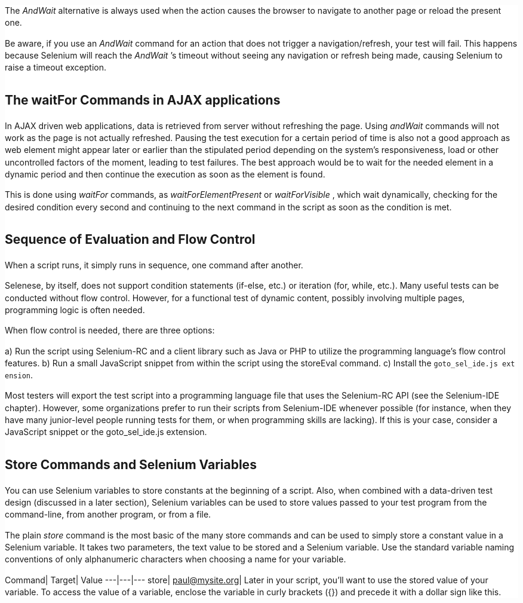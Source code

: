 The _AndWait_ alternative is always used when the action causes the browser to navigate to another page or reload the present one.

Be aware, if you use an _AndWait_ command for an action that does not trigger a navigation/refresh, your test will fail. This happens because Selenium will reach the _AndWait_ ’s timeout without seeing any navigation or refresh being made, causing Selenium to raise a timeout exception.

## The waitFor Commands in AJAX applications

In AJAX driven web applications, data is retrieved from server without refreshing the page. Using _andWait_ commands will not work as the page is not actually refreshed. Pausing the test execution for a certain period of time is also not a good approach as web element might appear later or earlier than the stipulated period depending on the system’s responsiveness, load or other uncontrolled factors of the moment, leading to test failures. The best approach would be to wait for the needed element in a dynamic period and then continue the execution as soon as the element is found.

This is done using _waitFor_ commands, as _waitForElementPresent_ or _waitForVisible_ , which wait dynamically, checking for the desired condition every second and continuing to the next command in the script as soon as the condition is met.

## Sequence of Evaluation and Flow Control

When a script runs, it simply runs in sequence, one command after another.

Selenese, by itself, does not support condition statements \(if-else, etc.\) or iteration \(for, while, etc.\). Many useful tests can be conducted without flow control. However, for a functional test of dynamic content, possibly involving multiple pages, programming logic is often needed.

When flow control is needed, there are three options:

a\) Run the script using Selenium-RC and a client library such as Java or PHP to utilize the programming language’s flow control features. b\) Run a small JavaScript snippet from within the script using the storeEval command. c\) Install the `goto_sel_ide.js extension`.

Most testers will export the test script into a programming language file that uses the Selenium-RC API \(see the Selenium-IDE chapter\). However, some organizations prefer to run their scripts from Selenium-IDE whenever possible \(for instance, when they have many junior-level people running tests for them, or when programming skills are lacking\). If this is your case, consider a JavaScript snippet or the goto\_sel\_ide.js extension.

## Store Commands and Selenium Variables

You can use Selenium variables to store constants at the beginning of a script. Also, when combined with a data-driven test design \(discussed in a later section\), Selenium variables can be used to store values passed to your test program from the command-line, from another program, or from a file.

The plain _store_ command is the most basic of the many store commands and can be used to simply store a constant value in a Selenium variable. It takes two parameters, the text value to be stored and a Selenium variable. Use the standard variable naming conventions of only alphanumeric characters when choosing a name for your variable.

Command| Target| Value   ---|---|---   store| [paul@mysite.org](mailto:paul@mysite.org)|       Later in your script, you’ll want to use the stored value of your variable. To access the value of a variable, enclose the variable in curly brackets \(\{\}\) and precede it with a dollar sign like this.
